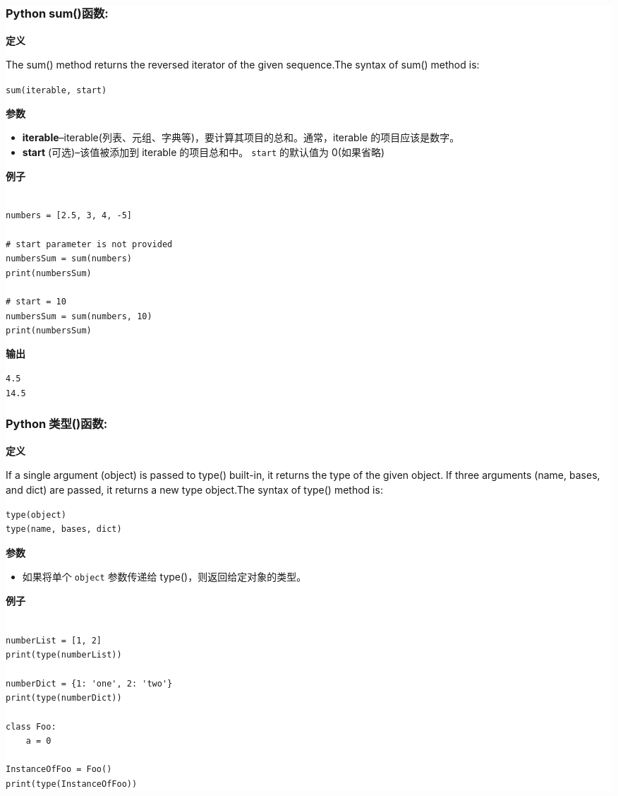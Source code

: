 ### **Python sum()函数:**

**定义**

The sum() method returns the reversed iterator of the given sequence.The syntax of sum() method is:

```
sum(iterable, start)
```

**参数**

*   **iterable**–iterable(列表、元组、字典等)，要计算其项目的总和。通常，iterable 的项目应该是数字。
*   **start** (可选)–该值被添加到 iterable 的项目总和中。  `start` 的默认值为 0(如果省略)

**例子**

```

numbers = [2.5, 3, 4, -5]

# start parameter is not provided
numbersSum = sum(numbers)
print(numbersSum)

# start = 10
numbersSum = sum(numbers, 10)
print(numbersSum)

```

**输出**

```
4.5
14.5
```

### **Python 类型()函数:**

**定义**

If a single argument (object) is passed to type() built-in, it returns the type of the given object. If three arguments (name, bases, and dict) are passed, it returns a new type object.The syntax of type() method is:

```
type(object)
type(name, bases, dict)
```

**参数**

*   如果将单个 `object` 参数传递给 type()，则返回给定对象的类型。

**例子**

```

numberList = [1, 2]
print(type(numberList))

numberDict = {1: 'one', 2: 'two'}
print(type(numberDict))

class Foo:
    a = 0

InstanceOfFoo = Foo()
print(type(InstanceOfFoo))

```